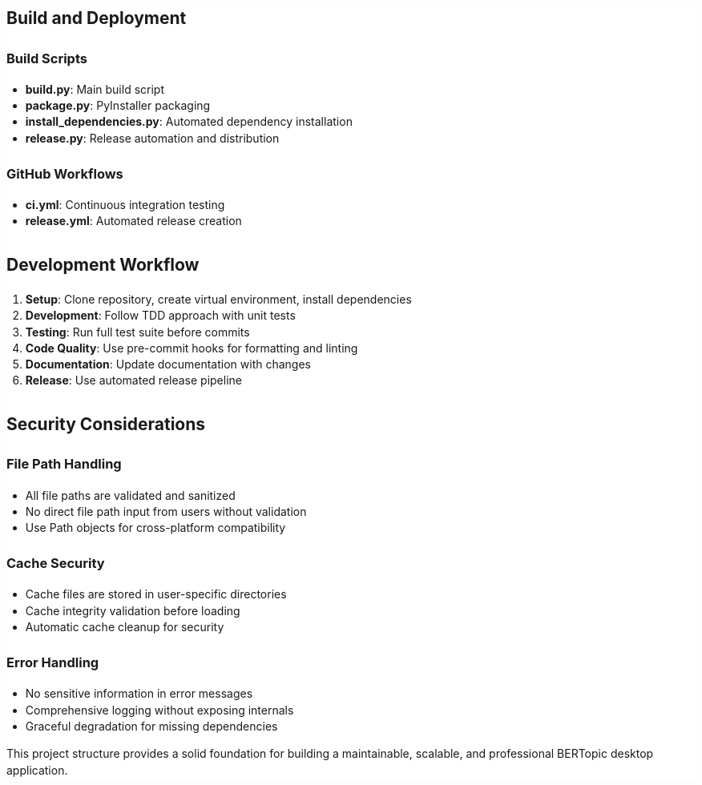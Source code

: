 ## Build and Deployment

### Build Scripts
- **build.py**: Main build script
- **package.py**: PyInstaller packaging
- **install_dependencies.py**: Automated dependency installation
- **release.py**: Release automation and distribution

### GitHub Workflows
- **ci.yml**: Continuous integration testing
- **release.yml**: Automated release creation

## Development Workflow

1. **Setup**: Clone repository, create virtual environment, install dependencies
2. **Development**: Follow TDD approach with unit tests
3. **Testing**: Run full test suite before commits
4. **Code Quality**: Use pre-commit hooks for formatting and linting
5. **Documentation**: Update documentation with changes
6. **Release**: Use automated release pipeline

## Security Considerations

### File Path Handling
- All file paths are validated and sanitized
- No direct file path input from users without validation
- Use Path objects for cross-platform compatibility

### Cache Security
- Cache files are stored in user-specific directories
- Cache integrity validation before loading
- Automatic cache cleanup for security

### Error Handling
- No sensitive information in error messages
- Comprehensive logging without exposing internals
- Graceful degradation for missing dependencies

This project structure provides a solid foundation for building a maintainable, scalable, and professional BERTopic desktop application. 